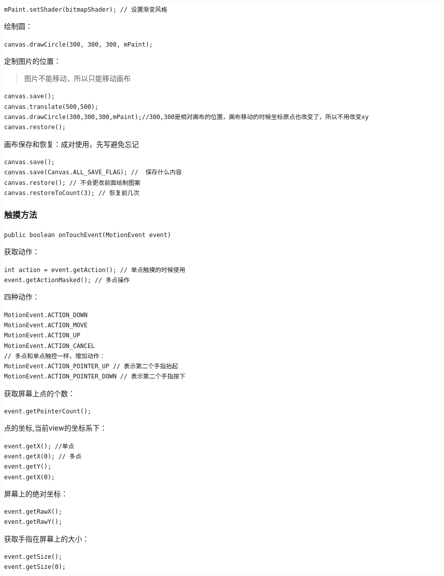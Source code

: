 	mPaint.setShader(bitmapShader); // 设置渐变风格

绘制圆：

	canvas.drawCircle(300, 300, 300, mPaint);

定制图片的位置：
>图片不能移动，所以只能移动画布

	canvas.save();
	canvas.translate(500,500);
	canvas.drawCircle(300,300,300,mPaint);//300,300是相对画布的位置，画布移动的时候坐标原点也改变了，所以不用改变xy
	canvas.restore();

画布保存和恢复：成对使用，先写避免忘记

	canvas.save();
	canvas.save(Canvas.ALL_SAVE_FLAG); //  保存什么内容
	canvas.restore(); // 不会更改前面绘制图案
	canvas.restoreToCount(3); // 恢复前几次


### 触摸方法
	public boolean onTouchEvent(MotionEvent event)

获取动作：

	int action = event.getAction(); // 单点触摸的时候使用
	event.getActionMasked(); // 多点操作

四种动作：

	MotionEvent.ACTION_DOWN
	MotionEvent.ACTION_MOVE
	MotionEvent.ACTION_UP
	MotionEvent.ACTION_CANCEL
	// 多点和单点触控一样，增加动作：
	MotionEvent.ACTION_POINTER_UP // 表示第二个手指抬起
	MotionEvent.ACTION_POINTER_DOWN // 表示第二个手指按下

获取屏幕上点的个数：

	event.getPointerCount();

点的坐标,当前view的坐标系下：

	event.getX(); //单点
	event.getX(0); // 多点
	event.getY();
	event.getX(0);

屏幕上的绝对坐标：

	event.getRawX();
	event.getRawY();

获取手指在屏幕上的大小：

	event.getSize();
	event.getSize(0);
